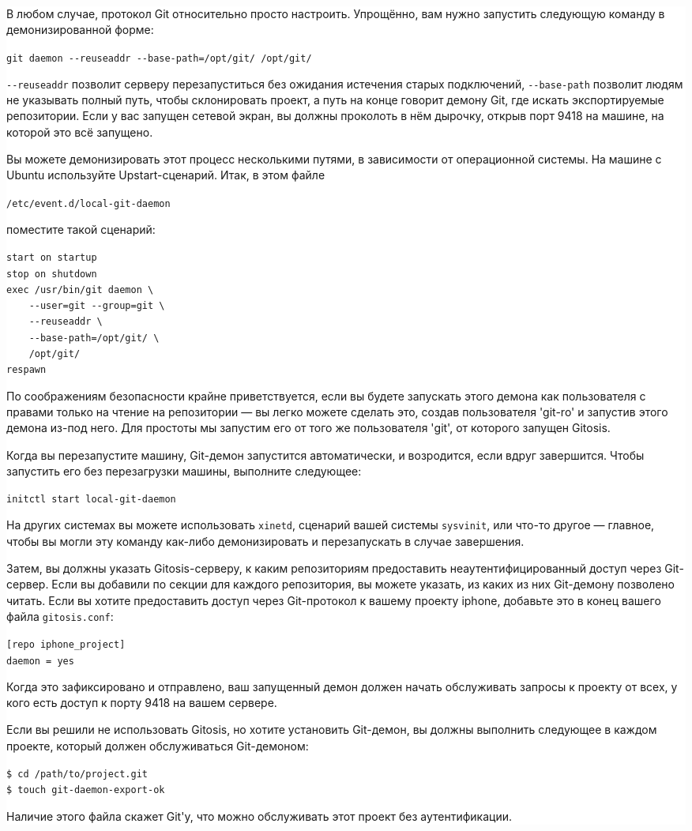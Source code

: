 В любом случае, протокол Git относительно просто настроить. Упрощённо, вам нужно запустить следующую команду в демонизированной форме:

	git daemon --reuseaddr --base-path=/opt/git/ /opt/git/

`--reuseaddr` позволит серверу перезапуститься без ожидания истечения старых подключений, `--base-path` позволит людям не указывать полный путь, чтобы склонировать проект, а путь на конце говорит демону Git, где искать экспортируемые репозитории. Если у вас запущен сетевой экран, вы должны проколоть в нём дырочку, открыв порт 9418 на машине, на которой это всё запущено.

Вы можете демонизировать этот процесс несколькими путями, в зависимости от операционной системы. На машине с Ubuntu используйте Upstart-сценарий. Итак, в этом файле

	/etc/event.d/local-git-daemon

поместите такой сценарий:

	start on startup
	stop on shutdown
	exec /usr/bin/git daemon \
	    --user=git --group=git \
	    --reuseaddr \
	    --base-path=/opt/git/ \
	    /opt/git/
	respawn

По соображениям безопасности крайне приветствуется, если вы будете запускать этого демона как пользователя с правами только на чтение на репозитории — вы легко можете сделать это, создав пользователя 'git-ro' и запустив этого демона из-под него. Для простоты мы запустим его от того же пользователя 'git', от которого запущен Gitosis.

Когда вы перезапустите машину, Git-демон запустится автоматически, и возродится, если вдруг завершится. Чтобы запустить его без перезагрузки машины, выполните следующее:

	initctl start local-git-daemon

На других системах вы можете использовать `xinetd`, сценарий вашей системы `sysvinit`, или что-то другое — главное, чтобы вы могли эту команду как-либо демонизировать и перезапускать в случае завершения.

Затем, вы должны указать Gitosis-серверу, к каким репозиториям предоставить неаутентифицированный доступ через Git-сервер. Если вы добавили по секции для каждого репозитория, вы можете указать, из каких из них Git-демону позволено читать. Если вы хотите предоставить доступ через Git-протокол к вашему проекту iphone, добавьте это в конец вашего файла `gitosis.conf`:

	[repo iphone_project]
	daemon = yes

Когда это зафиксировано и отправлено, ваш запущенный демон должен начать обслуживать запросы к проекту от всех, у кого есть доступ к порту 9418 на вашем сервере.

Если вы решили не использовать Gitosis, но хотите установить Git-демон, вы должны выполнить следующее в каждом проекте, который должен обслуживаться Git-демоном:

	$ cd /path/to/project.git
	$ touch git-daemon-export-ok

Наличие этого файла скажет Git'у, что можно обслуживать этот проект без аутентификации.
